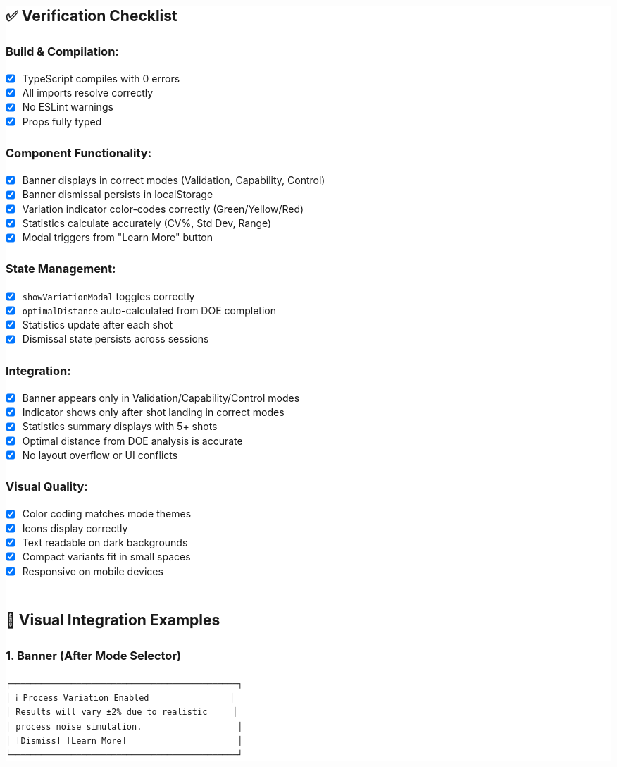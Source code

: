 
## ✅ **Verification Checklist**

### **Build & Compilation:**
- [x] TypeScript compiles with 0 errors
- [x] All imports resolve correctly
- [x] No ESLint warnings
- [x] Props fully typed

### **Component Functionality:**
- [x] Banner displays in correct modes (Validation, Capability, Control)
- [x] Banner dismissal persists in localStorage
- [x] Variation indicator color-codes correctly (Green/Yellow/Red)
- [x] Statistics calculate accurately (CV%, Std Dev, Range)
- [x] Modal triggers from "Learn More" button

### **State Management:**
- [x] `showVariationModal` toggles correctly
- [x] `optimalDistance` auto-calculated from DOE completion
- [x] Statistics update after each shot
- [x] Dismissal state persists across sessions

### **Integration:**
- [x] Banner appears only in Validation/Capability/Control modes
- [x] Indicator shows only after shot landing in correct modes
- [x] Statistics summary displays with 5+ shots
- [x] Optimal distance from DOE analysis is accurate
- [x] No layout overflow or UI conflicts

### **Visual Quality:**
- [x] Color coding matches mode themes
- [x] Icons display correctly
- [x] Text readable on dark backgrounds
- [x] Compact variants fit in small spaces
- [x] Responsive on mobile devices

---

## 🎨 **Visual Integration Examples**

### **1. Banner (After Mode Selector)**
```
┌─────────────────────────────────────────────┐
│ ℹ️ Process Variation Enabled                │
│ Results will vary ±2% due to realistic     │
│ process noise simulation.                   │
│ [Dismiss] [Learn More]                      │
└─────────────────────────────────────────────┘
```
